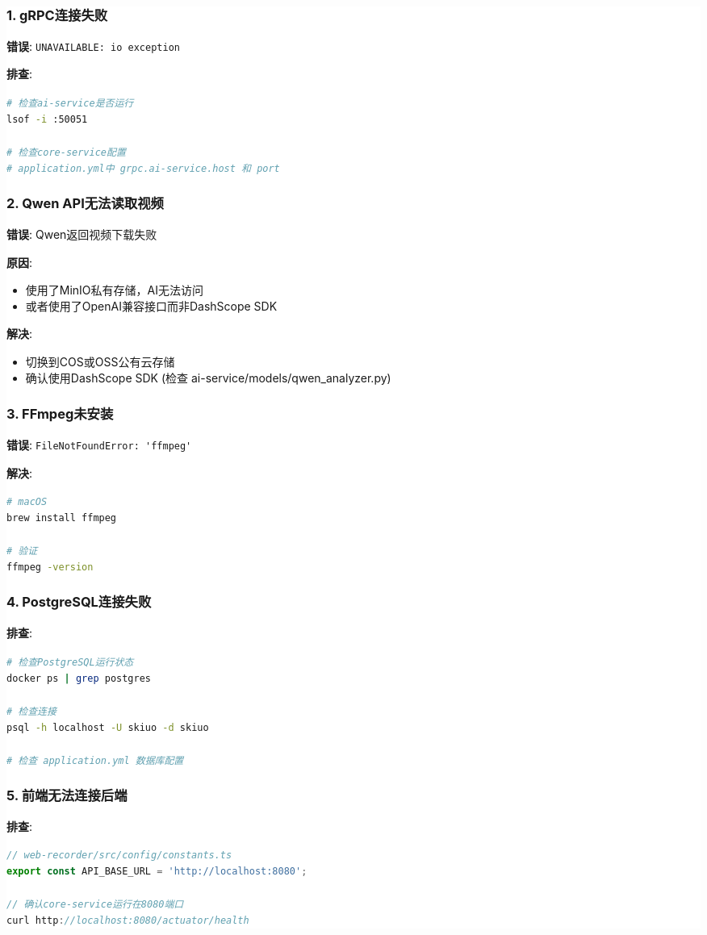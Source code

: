 ### 1. gRPC连接失败

**错误**: `UNAVAILABLE: io exception`

**排查**:
```bash
# 检查ai-service是否运行
lsof -i :50051

# 检查core-service配置
# application.yml中 grpc.ai-service.host 和 port
```

### 2. Qwen API无法读取视频

**错误**: Qwen返回视频下载失败

**原因**:
- 使用了MinIO私有存储，AI无法访问
- 或者使用了OpenAI兼容接口而非DashScope SDK

**解决**:
- 切换到COS或OSS公有云存储
- 确认使用DashScope SDK (检查 ai-service/models/qwen_analyzer.py)

### 3. FFmpeg未安装

**错误**: `FileNotFoundError: 'ffmpeg'`

**解决**:
```bash
# macOS
brew install ffmpeg

# 验证
ffmpeg -version
```

### 4. PostgreSQL连接失败

**排查**:
```bash
# 检查PostgreSQL运行状态
docker ps | grep postgres

# 检查连接
psql -h localhost -U skiuo -d skiuo

# 检查 application.yml 数据库配置
```

### 5. 前端无法连接后端

**排查**:
```typescript
// web-recorder/src/config/constants.ts
export const API_BASE_URL = 'http://localhost:8080';

// 确认core-service运行在8080端口
curl http://localhost:8080/actuator/health
```
